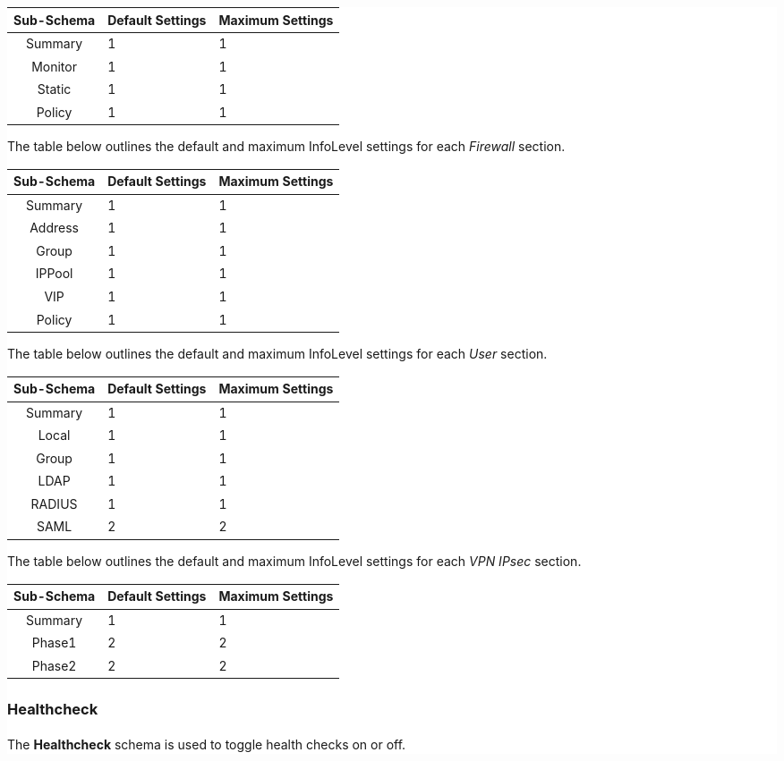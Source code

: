 | Sub-Schema | Default Settings | Maximum Settings |
|:----------:|------------------|------------------|
| Summary    | 1                | 1                |
| Monitor    | 1                | 1                |
| Static     | 1                | 1                |
| Policy     | 1                | 1                |


The table below outlines the default and maximum InfoLevel settings for each *Firewall* section.

| Sub-Schema | Default Settings | Maximum Settings |
|:----------:|------------------|------------------|
| Summary    | 1                | 1                |
| Address    | 1                | 1                |
| Group      | 1                | 1                |
| IPPool     | 1                | 1                |
| VIP        | 1                | 1                |
| Policy     | 1                | 1                |

The table below outlines the default and maximum InfoLevel settings for each *User* section.

| Sub-Schema | Default Settings | Maximum Settings |
|:----------:|------------------|------------------|
| Summary    | 1                | 1                |
| Local      | 1                | 1                |
| Group      | 1                | 1                |
| LDAP       | 1                | 1                |
| RADIUS     | 1                | 1                |
| SAML       | 2                | 2                |

The table below outlines the default and maximum InfoLevel settings for each *VPN IPsec* section.

| Sub-Schema | Default Settings | Maximum Settings |
|:----------:|------------------|------------------|
| Summary    | 1                | 1                |
| Phase1     | 2                | 2                |
| Phase2     | 2                | 2                |

### Healthcheck
The **Healthcheck** schema is used to toggle health checks on or off.
